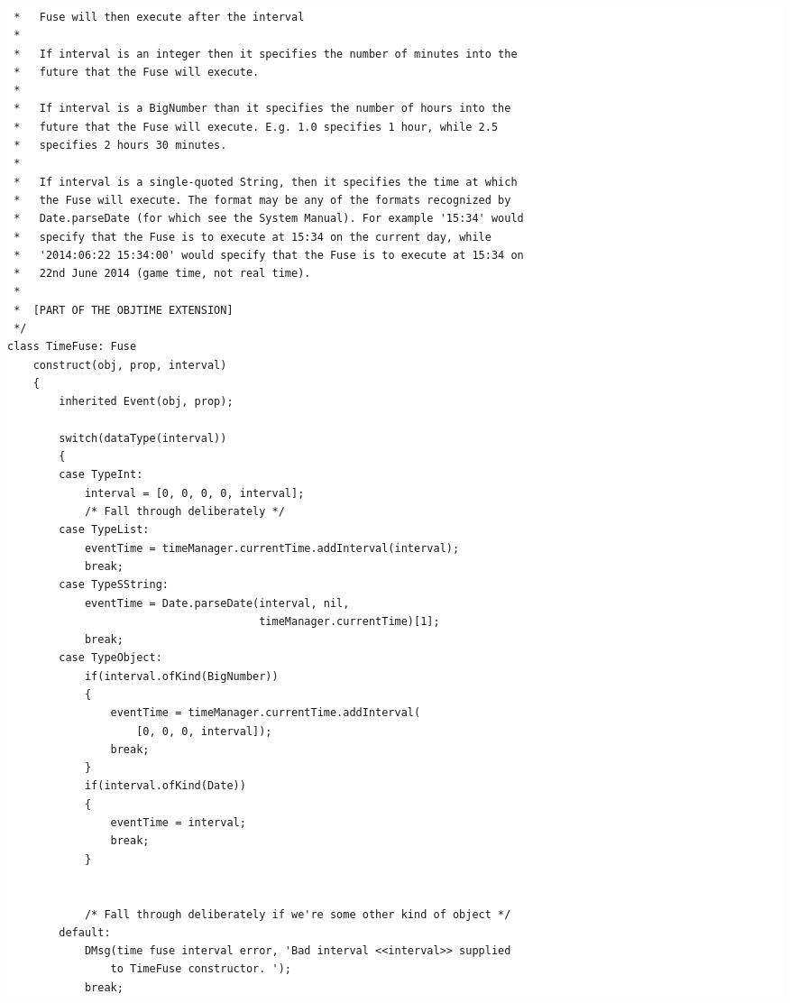      *   Fuse will then execute after the interval
     *
     *   If interval is an integer then it specifies the number of minutes into the
     *   future that the Fuse will execute.
     *
     *   If interval is a BigNumber than it specifies the number of hours into the
     *   future that the Fuse will execute. E.g. 1.0 specifies 1 hour, while 2.5
     *   specifies 2 hours 30 minutes.
     *
     *   If interval is a single-quoted String, then it specifies the time at which
     *   the Fuse will execute. The format may be any of the formats recognized by
     *   Date.parseDate (for which see the System Manual). For example '15:34' would
     *   specify that the Fuse is to execute at 15:34 on the current day, while
     *   '2014:06:22 15:34:00' would specify that the Fuse is to execute at 15:34 on
     *   22nd June 2014 (game time, not real time).
     *
     *  [PART OF THE OBJTIME EXTENSION]
     */
    class TimeFuse: Fuse
        construct(obj, prop, interval)
        {
            inherited Event(obj, prop);
            
            switch(dataType(interval))
            {
            case TypeInt:
                interval = [0, 0, 0, 0, interval];
                /* Fall through deliberately */
            case TypeList:
                eventTime = timeManager.currentTime.addInterval(interval);
                break;
            case TypeSString:
                eventTime = Date.parseDate(interval, nil,
                                           timeManager.currentTime)[1];
                break;
            case TypeObject:
                if(interval.ofKind(BigNumber))
                {
                    eventTime = timeManager.currentTime.addInterval(
                        [0, 0, 0, interval]);
                    break;                    
                }
                if(interval.ofKind(Date))
                {
                    eventTime = interval;
                    break;
                }
                           
                
                /* Fall through deliberately if we're some other kind of object */
            default:
                DMsg(time fuse interval error, 'Bad interval <<interval>> supplied
                    to TimeFuse constructor. ');
                break;              
                